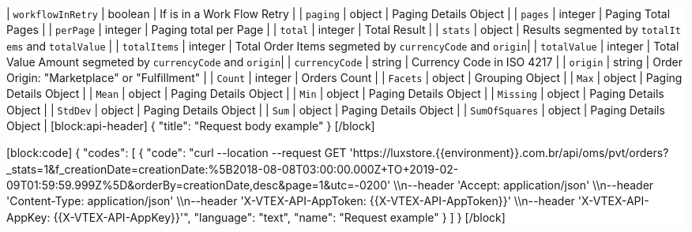 | `workflowInRetry` | boolean | If is in a Work Flow Retry |
| `paging` | object | Paging Details Object |
| `pages` | integer | Paging Total Pages |
| `perPage` | integer | Paging total per Page |
| `total` | integer | Total Result |
| `stats` | object | Results segmented by `totalItems` and `totalValue` |
| `totalItems` | integer | Total Order Items segmeted by `currencyCode` and `origin`|
| `totalValue` | integer | Total Value Amount segmeted by `currencyCode` and `origin`|
| `currencyCode` | string | Currency Code in ISO 4217  |
| `origin` | string | Order Origin: "Marketplace" or "Fulfillment" |
| `Count` | integer | Orders Count |
| `Facets` | object | Grouping Object |
| `Max` | object | Paging Details Object |
| `Mean` | object | Paging Details Object |
| `Min` | object | Paging Details Object |
| `Missing` | object | Paging Details Object |
| `StdDev` | object | Paging Details Object |
| `Sum` | object | Paging Details Object |
| `SumOfSquares` | object | Paging Details Object |
[block:api-header]
{
  "title": "Request body example"
}
[/block]

[block:code]
{
  "codes": [
    {
      "code": "curl --location --request GET 'https://luxstore.{{environment}}.com.br/api/oms/pvt/orders?_stats=1&f_creationDate=creationDate:%5B2018-08-08T03:00:00.000Z+TO+2019-02-09T01:59:59.999Z%5D&orderBy=creationDate,desc&page=1&utc=-0200' \\\n--header 'Accept: application/json' \\\n--header 'Content-Type: application/json' \\\n--header 'X-VTEX-API-AppToken: {{X-VTEX-API-AppToken}}' \\\n--header 'X-VTEX-API-AppKey: {{X-VTEX-API-AppKey}}'",
      "language": "text",
      "name": "Request example"
    }
  ]
}
[/block]
